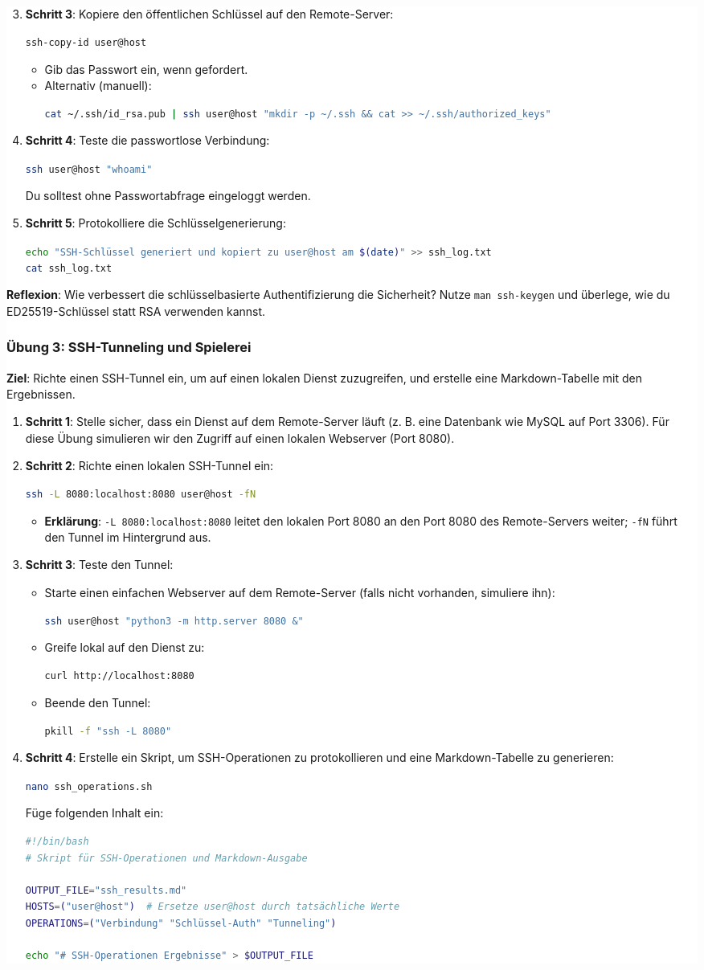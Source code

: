 3. **Schritt 3**: Kopiere den öffentlichen Schlüssel auf den Remote-Server:
   ```bash
   ssh-copy-id user@host
   ```
   - Gib das Passwort ein, wenn gefordert.
   - Alternativ (manuell):
     ```bash
     cat ~/.ssh/id_rsa.pub | ssh user@host "mkdir -p ~/.ssh && cat >> ~/.ssh/authorized_keys"
     ```

4. **Schritt 4**: Teste die passwortlose Verbindung:
   ```bash
   ssh user@host "whoami"
   ```
   Du solltest ohne Passwortabfrage eingeloggt werden.

5. **Schritt 5**: Protokolliere die Schlüsselgenerierung:
   ```bash
   echo "SSH-Schlüssel generiert und kopiert zu user@host am $(date)" >> ssh_log.txt
   cat ssh_log.txt
   ```

**Reflexion**: Wie verbessert die schlüsselbasierte Authentifizierung die Sicherheit? Nutze `man ssh-keygen` und überlege, wie du ED25519-Schlüssel statt RSA verwenden kannst.

### Übung 3: SSH-Tunneling und Spielerei
**Ziel**: Richte einen SSH-Tunnel ein, um auf einen lokalen Dienst zuzugreifen, und erstelle eine Markdown-Tabelle mit den Ergebnissen.

1. **Schritt 1**: Stelle sicher, dass ein Dienst auf dem Remote-Server läuft (z. B. eine Datenbank wie MySQL auf Port 3306). Für diese Übung simulieren wir den Zugriff auf einen lokalen Webserver (Port 8080).

2. **Schritt 2**: Richte einen lokalen SSH-Tunnel ein:
   ```bash
   ssh -L 8080:localhost:8080 user@host -fN
   ```
   - **Erklärung**: `-L 8080:localhost:8080` leitet den lokalen Port 8080 an den Port 8080 des Remote-Servers weiter; `-fN` führt den Tunnel im Hintergrund aus.

3. **Schritt 3**: Teste den Tunnel:
   - Starte einen einfachen Webserver auf dem Remote-Server (falls nicht vorhanden, simuliere ihn):
     ```bash
     ssh user@host "python3 -m http.server 8080 &"
     ```
   - Greife lokal auf den Dienst zu:
     ```bash
     curl http://localhost:8080
     ```
   - Beende den Tunnel:
     ```bash
     pkill -f "ssh -L 8080"
     ```

4. **Schritt 4**: Erstelle ein Skript, um SSH-Operationen zu protokollieren und eine Markdown-Tabelle zu generieren:
   ```bash
   nano ssh_operations.sh
   ```
   Füge folgenden Inhalt ein:
   ```bash
   #!/bin/bash
   # Skript für SSH-Operationen und Markdown-Ausgabe

   OUTPUT_FILE="ssh_results.md"
   HOSTS=("user@host")  # Ersetze user@host durch tatsächliche Werte
   OPERATIONS=("Verbindung" "Schlüssel-Auth" "Tunneling")

   echo "# SSH-Operationen Ergebnisse" > $OUTPUT_FILE
   ```